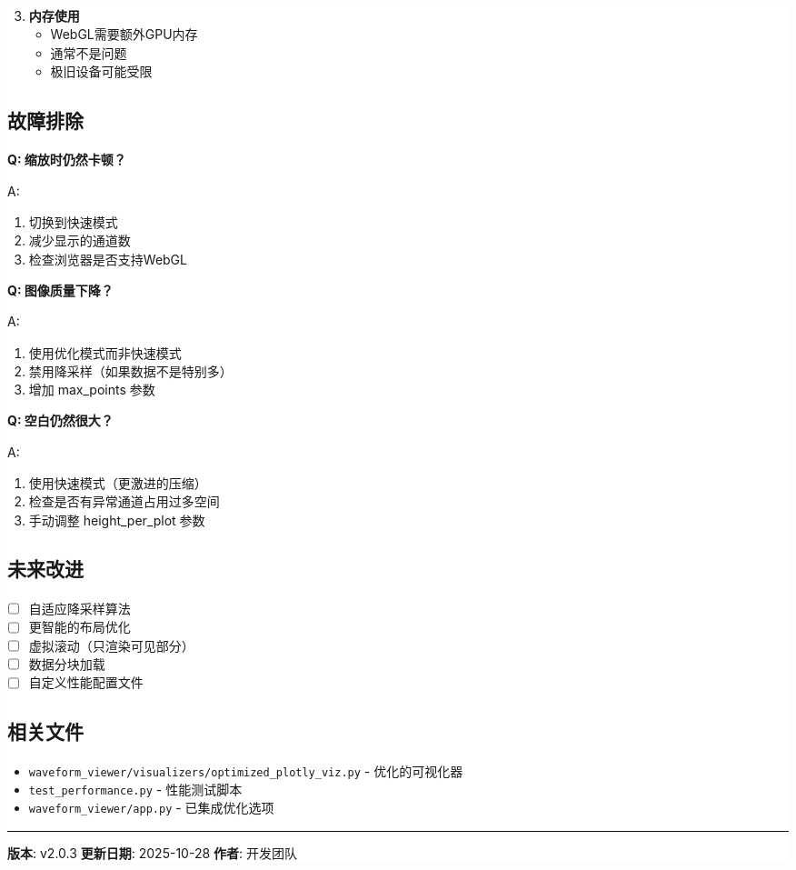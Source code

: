 3. **内存使用**
   - WebGL需要额外GPU内存
   - 通常不是问题
   - 极旧设备可能受限

## 故障排除

**Q: 缩放时仍然卡顿？**

A:
1. 切换到快速模式
2. 减少显示的通道数
3. 检查浏览器是否支持WebGL

**Q: 图像质量下降？**

A:
1. 使用优化模式而非快速模式
2. 禁用降采样（如果数据不是特别多）
3. 增加 max_points 参数

**Q: 空白仍然很大？**

A:
1. 使用快速模式（更激进的压缩）
2. 检查是否有异常通道占用过多空间
3. 手动调整 height_per_plot 参数

## 未来改进

- [ ] 自适应降采样算法
- [ ] 更智能的布局优化
- [ ] 虚拟滚动（只渲染可见部分）
- [ ] 数据分块加载
- [ ] 自定义性能配置文件

## 相关文件

- `waveform_viewer/visualizers/optimized_plotly_viz.py` - 优化的可视化器
- `test_performance.py` - 性能测试脚本
- `waveform_viewer/app.py` - 已集成优化选项

---

**版本**: v2.0.3
**更新日期**: 2025-10-28
**作者**: 开发团队
